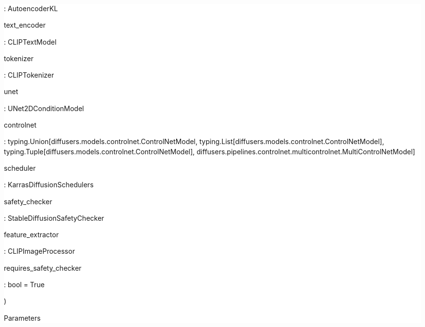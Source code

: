  : AutoencoderKL
 




 text\_encoder
 
 : CLIPTextModel
 




 tokenizer
 
 : CLIPTokenizer
 




 unet
 
 : UNet2DConditionModel
 




 controlnet
 
 : typing.Union[diffusers.models.controlnet.ControlNetModel, typing.List[diffusers.models.controlnet.ControlNetModel], typing.Tuple[diffusers.models.controlnet.ControlNetModel], diffusers.pipelines.controlnet.multicontrolnet.MultiControlNetModel]
 




 scheduler
 
 : KarrasDiffusionSchedulers
 




 safety\_checker
 
 : StableDiffusionSafetyChecker
 




 feature\_extractor
 
 : CLIPImageProcessor
 




 requires\_safety\_checker
 
 : bool = True
 



 )
 


 Parameters
 